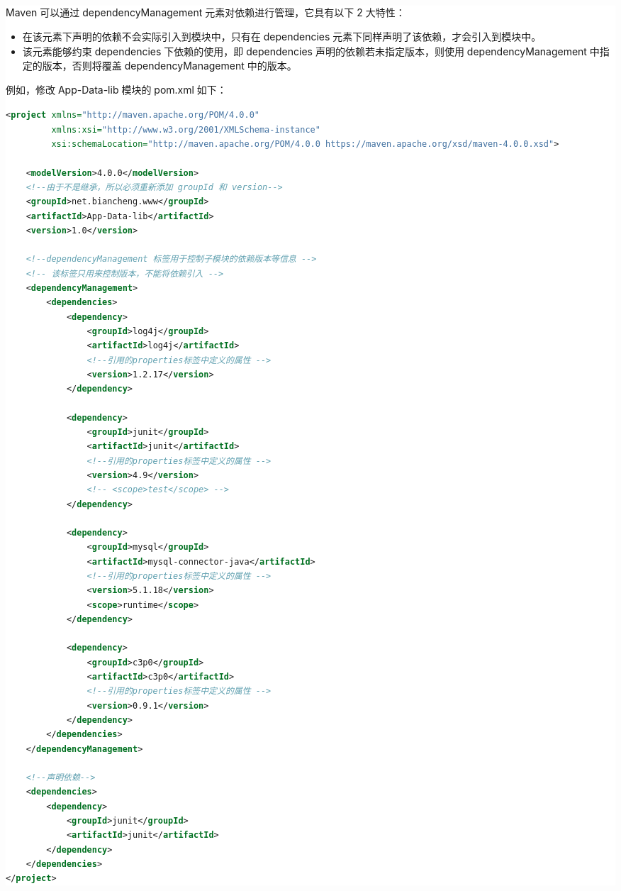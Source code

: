 Maven 可以通过 dependencyManagement 元素对依赖进行管理，它具有以下 2 大特性：

- 在该元素下声明的依赖不会实际引入到模块中，只有在 dependencies 元素下同样声明了该依赖，才会引入到模块中。
- 该元素能够约束 dependencies 下依赖的使用，即 dependencies 声明的依赖若未指定版本，则使用 dependencyManagement 中指定的版本，否则将覆盖 dependencyManagement 中的版本。

例如，修改 App-Data-lib 模块的 pom.xml 如下：

```xml
<project xmlns="http://maven.apache.org/POM/4.0.0"
         xmlns:xsi="http://www.w3.org/2001/XMLSchema-instance"
         xsi:schemaLocation="http://maven.apache.org/POM/4.0.0 https://maven.apache.org/xsd/maven-4.0.0.xsd">

    <modelVersion>4.0.0</modelVersion>
    <!--由于不是继承，所以必须重新添加 groupId 和 version-->
    <groupId>net.biancheng.www</groupId>
    <artifactId>App-Data-lib</artifactId>
    <version>1.0</version>

    <!--dependencyManagement 标签用于控制子模块的依赖版本等信息 -->
    <!-- 该标签只用来控制版本，不能将依赖引入 -->
    <dependencyManagement>
        <dependencies>
            <dependency>
                <groupId>log4j</groupId>
                <artifactId>log4j</artifactId>
                <!--引用的properties标签中定义的属性 -->
                <version>1.2.17</version>
            </dependency>

            <dependency>
                <groupId>junit</groupId>
                <artifactId>junit</artifactId>
                <!--引用的properties标签中定义的属性 -->
                <version>4.9</version>
                <!-- <scope>test</scope> -->
            </dependency>

            <dependency>
                <groupId>mysql</groupId>
                <artifactId>mysql-connector-java</artifactId>
                <!--引用的properties标签中定义的属性 -->
                <version>5.1.18</version>
                <scope>runtime</scope>
            </dependency>

            <dependency>
                <groupId>c3p0</groupId>
                <artifactId>c3p0</artifactId>
                <!--引用的properties标签中定义的属性 -->
                <version>0.9.1</version>
            </dependency>
        </dependencies>
    </dependencyManagement>

    <!--声明依赖-->
    <dependencies>
        <dependency>
            <groupId>junit</groupId>
            <artifactId>junit</artifactId>
        </dependency>
    </dependencies>
</project>
```
